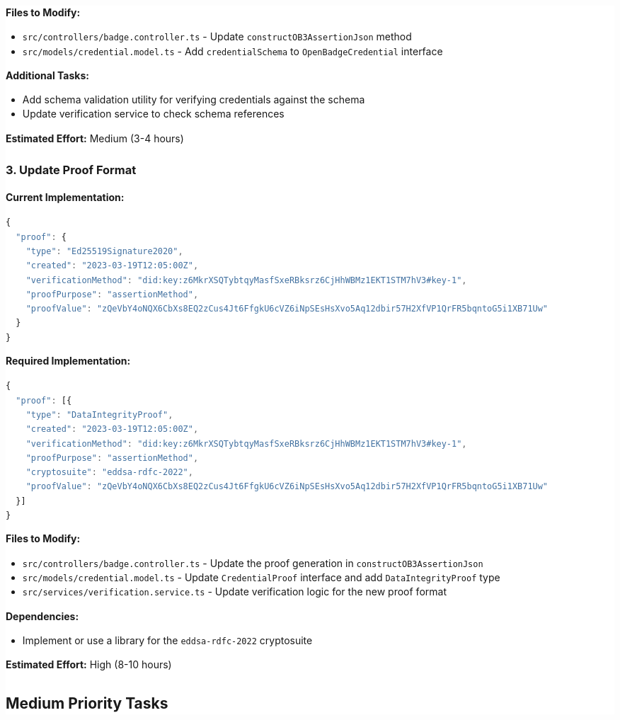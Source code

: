 **Files to Modify:**
- `src/controllers/badge.controller.ts` - Update `constructOB3AssertionJson` method
- `src/models/credential.model.ts` - Add `credentialSchema` to `OpenBadgeCredential` interface

**Additional Tasks:**
- Add schema validation utility for verifying credentials against the schema
- Update verification service to check schema references

**Estimated Effort:** Medium (3-4 hours)

### 3. Update Proof Format

**Current Implementation:**
```typescript
{
  "proof": {
    "type": "Ed25519Signature2020",
    "created": "2023-03-19T12:05:00Z",
    "verificationMethod": "did:key:z6MkrXSQTybtqyMasfSxeRBksrz6CjHhWBMz1EKT1STM7hV3#key-1",
    "proofPurpose": "assertionMethod",
    "proofValue": "zQeVbY4oNQX6CbXs8EQ2zCus4Jt6FfgkU6cVZ6iNpSEsHsXvo5Aq12dbir57H2XfVP1QrFR5bqntoG5i1XB71Uw"
  }
}
```

**Required Implementation:**
```typescript
{
  "proof": [{
    "type": "DataIntegrityProof",
    "created": "2023-03-19T12:05:00Z",
    "verificationMethod": "did:key:z6MkrXSQTybtqyMasfSxeRBksrz6CjHhWBMz1EKT1STM7hV3#key-1",
    "proofPurpose": "assertionMethod",
    "cryptosuite": "eddsa-rdfc-2022",
    "proofValue": "zQeVbY4oNQX6CbXs8EQ2zCus4Jt6FfgkU6cVZ6iNpSEsHsXvo5Aq12dbir57H2XfVP1QrFR5bqntoG5i1XB71Uw"
  }]
}
```

**Files to Modify:**
- `src/controllers/badge.controller.ts` - Update the proof generation in `constructOB3AssertionJson`
- `src/models/credential.model.ts` - Update `CredentialProof` interface and add `DataIntegrityProof` type
- `src/services/verification.service.ts` - Update verification logic for the new proof format

**Dependencies:**
- Implement or use a library for the `eddsa-rdfc-2022` cryptosuite

**Estimated Effort:** High (8-10 hours)

## Medium Priority Tasks
